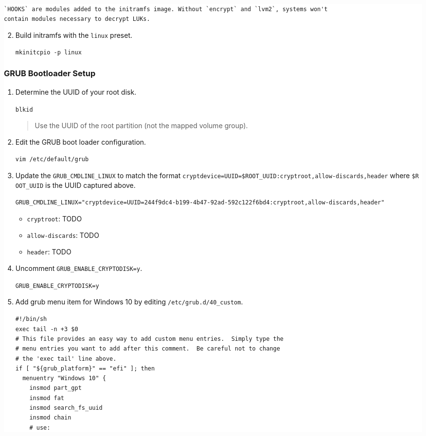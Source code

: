    `HOOKS` are modules added to the initramfs image. Without `encrypt` and `lvm2`, systems won't
    contain modules necessary to decrypt LUKs.

2. Build initramfs with the `linux` preset.

    ```
    mkinitcpio -p linux
    ```

### GRUB Bootloader Setup

1. Determine the UUID of your root disk.

    ```
    blkid
    ```

    > Use the UUID of the root partition (not the mapped volume group).

2. Edit the GRUB boot loader configuration.

    ```
    vim /etc/default/grub
    ```

3. Update the `GRUB_CMDLINE_LINUX` to match the format 
`cryptdevice=UUID=$ROOT_UUID:cryptroot,allow-discards,header` where `$ROOT_UUID` is the UUID
captured above.

    ```
    GRUB_CMDLINE_LINUX="cryptdevice=UUID=244f9dc4-b199-4b47-92ad-592c122f6bd4:cryptroot,allow-discards,header"
    ```

    * `cryptroot`: TODO

    * `allow-discards`: TODO

    * `header`: TODO

4. Uncomment `GRUB_ENABLE_CRYPTODISK=y`.

    ```
    GRUB_ENABLE_CRYPTODISK=y
    ```

5. Add grub menu item for Windows 10 by editing `/etc/grub.d/40_custom`.

    ```
    #!/bin/sh
    exec tail -n +3 $0
    # This file provides an easy way to add custom menu entries.  Simply type the
    # menu entries you want to add after this comment.  Be careful not to change
    # the 'exec tail' line above.
    if [ "${grub_platform}" == "efi" ]; then
      menuentry "Windows 10" {
        insmod part_gpt
        insmod fat
        insmod search_fs_uuid
        insmod chain
        # use: